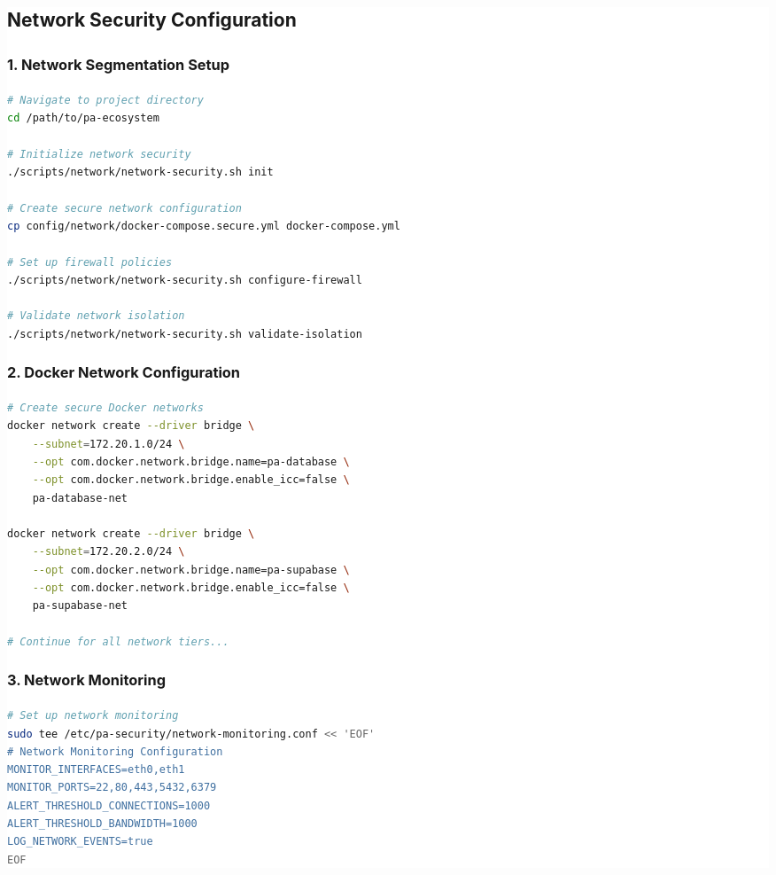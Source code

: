 ## Network Security Configuration

### 1. Network Segmentation Setup

```bash
# Navigate to project directory
cd /path/to/pa-ecosystem

# Initialize network security
./scripts/network/network-security.sh init

# Create secure network configuration
cp config/network/docker-compose.secure.yml docker-compose.yml

# Set up firewall policies
./scripts/network/network-security.sh configure-firewall

# Validate network isolation
./scripts/network/network-security.sh validate-isolation
```

### 2. Docker Network Configuration

```bash
# Create secure Docker networks
docker network create --driver bridge \
    --subnet=172.20.1.0/24 \
    --opt com.docker.network.bridge.name=pa-database \
    --opt com.docker.network.bridge.enable_icc=false \
    pa-database-net

docker network create --driver bridge \
    --subnet=172.20.2.0/24 \
    --opt com.docker.network.bridge.name=pa-supabase \
    --opt com.docker.network.bridge.enable_icc=false \
    pa-supabase-net

# Continue for all network tiers...
```

### 3. Network Monitoring

```bash
# Set up network monitoring
sudo tee /etc/pa-security/network-monitoring.conf << 'EOF'
# Network Monitoring Configuration
MONITOR_INTERFACES=eth0,eth1
MONITOR_PORTS=22,80,443,5432,6379
ALERT_THRESHOLD_CONNECTIONS=1000
ALERT_THRESHOLD_BANDWIDTH=1000
LOG_NETWORK_EVENTS=true
EOF
```
